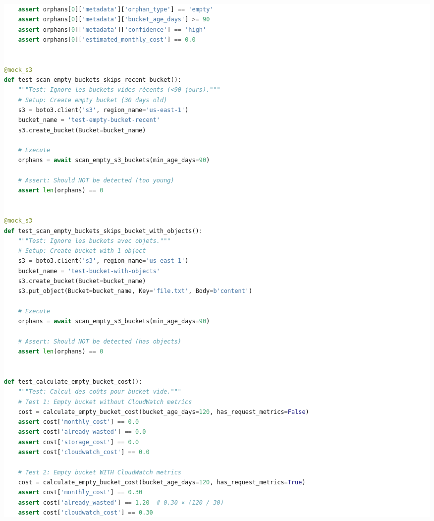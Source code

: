 ```python
    assert orphans[0]['metadata']['orphan_type'] == 'empty'
    assert orphans[0]['metadata']['bucket_age_days'] >= 90
    assert orphans[0]['metadata']['confidence'] == 'high'
    assert orphans[0]['estimated_monthly_cost'] == 0.0


@mock_s3
def test_scan_empty_buckets_skips_recent_bucket():
    """Test: Ignore les buckets vides récents (<90 jours)."""
    # Setup: Create empty bucket (30 days old)
    s3 = boto3.client('s3', region_name='us-east-1')
    bucket_name = 'test-empty-bucket-recent'
    s3.create_bucket(Bucket=bucket_name)

    # Execute
    orphans = await scan_empty_s3_buckets(min_age_days=90)

    # Assert: Should NOT be detected (too young)
    assert len(orphans) == 0


@mock_s3
def test_scan_empty_buckets_skips_bucket_with_objects():
    """Test: Ignore les buckets avec objets."""
    # Setup: Create bucket with 1 object
    s3 = boto3.client('s3', region_name='us-east-1')
    bucket_name = 'test-bucket-with-objects'
    s3.create_bucket(Bucket=bucket_name)
    s3.put_object(Bucket=bucket_name, Key='file.txt', Body=b'content')

    # Execute
    orphans = await scan_empty_s3_buckets(min_age_days=90)

    # Assert: Should NOT be detected (has objects)
    assert len(orphans) == 0


def test_calculate_empty_bucket_cost():
    """Test: Calcul des coûts pour bucket vide."""
    # Test 1: Empty bucket without CloudWatch metrics
    cost = calculate_empty_bucket_cost(bucket_age_days=120, has_request_metrics=False)
    assert cost['monthly_cost'] == 0.0
    assert cost['already_wasted'] == 0.0
    assert cost['storage_cost'] == 0.0
    assert cost['cloudwatch_cost'] == 0.0

    # Test 2: Empty bucket WITH CloudWatch metrics
    cost = calculate_empty_bucket_cost(bucket_age_days=120, has_request_metrics=True)
    assert cost['monthly_cost'] == 0.30
    assert cost['already_wasted'] == 1.20  # 0.30 × (120 / 30)
    assert cost['cloudwatch_cost'] == 0.30
```
